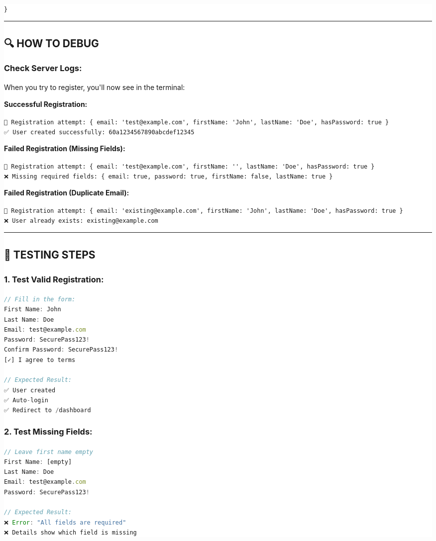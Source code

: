 ```javascript
}
```

---

## 🔍 **HOW TO DEBUG**

### **Check Server Logs:**
When you try to register, you'll now see in the terminal:

**Successful Registration:**
```
📝 Registration attempt: { email: 'test@example.com', firstName: 'John', lastName: 'Doe', hasPassword: true }
✅ User created successfully: 60a1234567890abcdef12345
```

**Failed Registration (Missing Fields):**
```
📝 Registration attempt: { email: 'test@example.com', firstName: '', lastName: 'Doe', hasPassword: true }
❌ Missing required fields: { email: true, password: true, firstName: false, lastName: true }
```

**Failed Registration (Duplicate Email):**
```
📝 Registration attempt: { email: 'existing@example.com', firstName: 'John', lastName: 'Doe', hasPassword: true }
❌ User already exists: existing@example.com
```

---

## 🧪 **TESTING STEPS**

### **1. Test Valid Registration:**
```javascript
// Fill in the form:
First Name: John
Last Name: Doe
Email: test@example.com
Password: SecurePass123!
Confirm Password: SecurePass123!
[✓] I agree to terms

// Expected Result:
✅ User created
✅ Auto-login
✅ Redirect to /dashboard
```

### **2. Test Missing Fields:**
```javascript
// Leave first name empty
First Name: [empty]
Last Name: Doe
Email: test@example.com
Password: SecurePass123!

// Expected Result:
❌ Error: "All fields are required"
❌ Details show which field is missing
```
